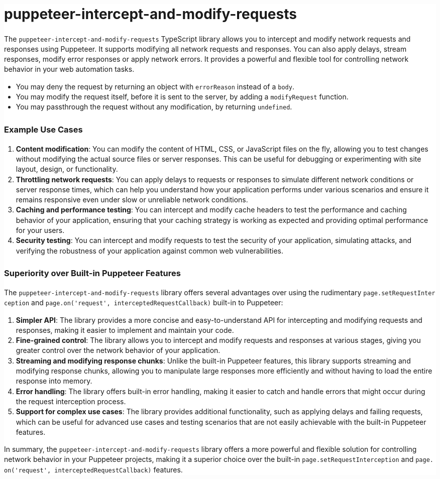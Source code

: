 # puppeteer-intercept-and-modify-requests

The `puppeteer-intercept-and-modify-requests` TypeScript library allows you to intercept and modify network requests and responses using Puppeteer. It supports modifying all network requests and responses. You can also apply delays, stream responses, modify error responses or apply network errors. It provides a powerful and flexible tool for controlling network behavior in your web automation tasks.

- You may deny the request by returning an object with `errorReason` instead of a `body`.
- You may modify the request itself, before it is sent to the server, by adding a `modifyRequest` function.
- You may passthrough the request without any modification, by returning `undefined`.

### Example Use Cases

1.  **Content modification**: You can modify the content of HTML, CSS, or JavaScript files on the fly, allowing you to test changes without modifying the actual source files or server responses. This can be useful for debugging or experimenting with site layout, design, or functionality.
2.  **Throttling network requests**: You can apply delays to requests or responses to simulate different network conditions or server response times, which can help you understand how your application performs under various scenarios and ensure it remains responsive even under slow or unreliable network conditions.
3.  **Caching and performance testing**: You can intercept and modify cache headers to test the performance and caching behavior of your application, ensuring that your caching strategy is working as expected and providing optimal performance for your users.
4.  **Security testing**: You can intercept and modify requests to test the security of your application, simulating attacks, and verifying the robustness of your application against common web vulnerabilities.

### Superiority over Built-in Puppeteer Features

The `puppeteer-intercept-and-modify-requests` library offers several advantages over using the rudimentary `page.setRequestInterception` and `page.on('request', interceptedRequestCallback)` built-in to Puppeteer:

1.  **Simpler API**: The library provides a more concise and easy-to-understand API for intercepting and modifying requests and responses, making it easier to implement and maintain your code.
2.  **Fine-grained control**: The library allows you to intercept and modify requests and responses at various stages, giving you greater control over the network behavior of your application.
3.  **Streaming and modifying response chunks**: Unlike the built-in Puppeteer features, this library supports streaming and modifying response chunks, allowing you to manipulate large responses more efficiently and without having to load the entire response into memory.
4.  **Error handling**: The library offers built-in error handling, making it easier to catch and handle errors that might occur during the request interception process.
5.  **Support for complex use cases**: The library provides additional functionality, such as applying delays and failing requests, which can be useful for advanced use cases and testing scenarios that are not easily achievable with the built-in Puppeteer features.

In summary, the `puppeteer-intercept-and-modify-requests` library offers a more powerful and flexible solution for controlling network behavior in your Puppeteer projects, making it a superior choice over the built-in `page.setRequestInterception` and `page.on('request', interceptedRequestCallback)` features.
